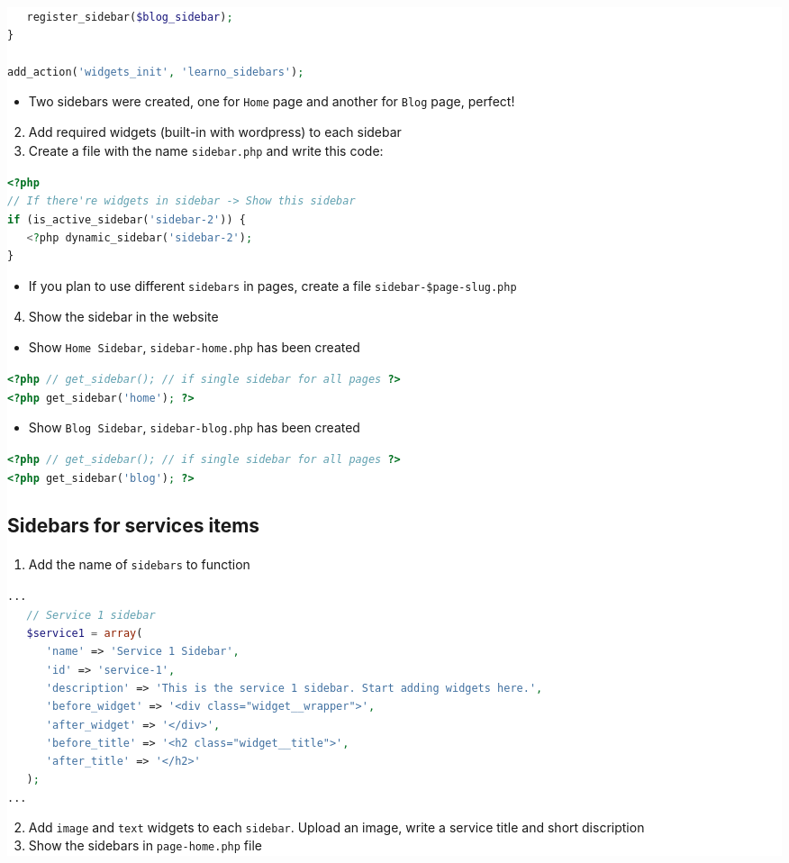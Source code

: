 ```php
   register_sidebar($blog_sidebar);
}

add_action('widgets_init', 'learno_sidebars');
```

- Two sidebars were created, one for `Home` page and another for `Blog` page, perfect!

2. Add required widgets (built-in with wordpress) to each sidebar
3. Create a file with the name `sidebar.php` and write this code:

```php
<?php
// If there're widgets in sidebar -> Show this sidebar
if (is_active_sidebar('sidebar-2')) {
   <?php dynamic_sidebar('sidebar-2');
}
```

- If you plan to use different `sidebars` in pages, create a file `sidebar-$page-slug.php`

4. Show the sidebar in the website

- Show `Home Sidebar`, `sidebar-home.php` has been created

```php
<?php // get_sidebar(); // if single sidebar for all pages ?>
<?php get_sidebar('home'); ?>
```

- Show `Blog Sidebar`, `sidebar-blog.php` has been created

```php
<?php // get_sidebar(); // if single sidebar for all pages ?>
<?php get_sidebar('blog'); ?>
```

## Sidebars for services items

1. Add the name of `sidebars` to function

```php
...
   // Service 1 sidebar
   $service1 = array(
      'name' => 'Service 1 Sidebar',
      'id' => 'service-1',
      'description' => 'This is the service 1 sidebar. Start adding widgets here.',
      'before_widget' => '<div class="widget__wrapper">',
      'after_widget' => '</div>',
      'before_title' => '<h2 class="widget__title">',
      'after_title' => '</h2>'
   );
...
```

2. Add `image` and `text` widgets to each `sidebar`. Upload an image, write a service title and short discription
3. Show the sidebars in `page-home.php` file
